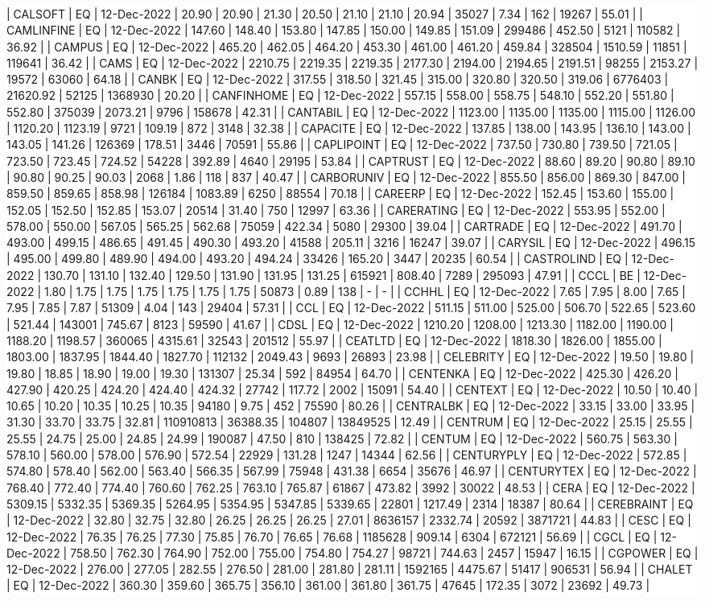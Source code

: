 | CALSOFT | EQ | 12-Dec-2022 | 20.90 | 20.90 | 21.30 | 20.50 | 21.10 | 21.10 | 20.94 | 35027 | 7.34 | 162 | 19267 | 55.01 |
| CAMLINFINE | EQ | 12-Dec-2022 | 147.60 | 148.40 | 153.80 | 147.85 | 150.00 | 149.85 | 151.09 | 299486 | 452.50 | 5121 | 110582 | 36.92 |
| CAMPUS | EQ | 12-Dec-2022 | 465.20 | 462.05 | 464.20 | 453.30 | 461.00 | 461.20 | 459.84 | 328504 | 1510.59 | 11851 | 119641 | 36.42 |
| CAMS | EQ | 12-Dec-2022 | 2210.75 | 2219.35 | 2219.35 | 2177.30 | 2194.00 | 2194.65 | 2191.51 | 98255 | 2153.27 | 19572 | 63060 | 64.18 |
| CANBK | EQ | 12-Dec-2022 | 317.55 | 318.50 | 321.45 | 315.00 | 320.80 | 320.50 | 319.06 | 6776403 | 21620.92 | 52125 | 1368930 | 20.20 |
| CANFINHOME | EQ | 12-Dec-2022 | 557.15 | 558.00 | 558.75 | 548.10 | 552.20 | 551.80 | 552.80 | 375039 | 2073.21 | 9796 | 158678 | 42.31 |
| CANTABIL | EQ | 12-Dec-2022 | 1123.00 | 1135.00 | 1135.00 | 1115.00 | 1126.00 | 1120.20 | 1123.19 | 9721 | 109.19 | 872 | 3148 | 32.38 |
| CAPACITE | EQ | 12-Dec-2022 | 137.85 | 138.00 | 143.95 | 136.10 | 143.00 | 143.05 | 141.26 | 126369 | 178.51 | 3446 | 70591 | 55.86 |
| CAPLIPOINT | EQ | 12-Dec-2022 | 737.50 | 730.80 | 739.50 | 721.05 | 723.50 | 723.45 | 724.52 | 54228 | 392.89 | 4640 | 29195 | 53.84 |
| CAPTRUST | EQ | 12-Dec-2022 | 88.60 | 89.20 | 90.80 | 89.10 | 90.80 | 90.25 | 90.03 | 2068 | 1.86 | 118 | 837 | 40.47 |
| CARBORUNIV | EQ | 12-Dec-2022 | 855.50 | 856.00 | 869.30 | 847.00 | 859.50 | 859.65 | 858.98 | 126184 | 1083.89 | 6250 | 88554 | 70.18 |
| CAREERP | EQ | 12-Dec-2022 | 152.45 | 153.60 | 155.00 | 152.05 | 152.50 | 152.85 | 153.07 | 20514 | 31.40 | 750 | 12997 | 63.36 |
| CARERATING | EQ | 12-Dec-2022 | 553.95 | 552.00 | 578.00 | 550.00 | 567.05 | 565.25 | 562.68 | 75059 | 422.34 | 5080 | 29300 | 39.04 |
| CARTRADE | EQ | 12-Dec-2022 | 491.70 | 493.00 | 499.15 | 486.65 | 491.45 | 490.30 | 493.20 | 41588 | 205.11 | 3216 | 16247 | 39.07 |
| CARYSIL | EQ | 12-Dec-2022 | 496.15 | 495.00 | 499.80 | 489.90 | 494.00 | 493.20 | 494.24 | 33426 | 165.20 | 3447 | 20235 | 60.54 |
| CASTROLIND | EQ | 12-Dec-2022 | 130.70 | 131.10 | 132.40 | 129.50 | 131.90 | 131.95 | 131.25 | 615921 | 808.40 | 7289 | 295093 | 47.91 |
| CCCL | BE | 12-Dec-2022 | 1.80 | 1.75 | 1.75 | 1.75 | 1.75 | 1.75 | 1.75 | 50873 | 0.89 | 138 | - | - |
| CCHHL | EQ | 12-Dec-2022 | 7.65 | 7.95 | 8.00 | 7.65 | 7.95 | 7.85 | 7.87 | 51309 | 4.04 | 143 | 29404 | 57.31 |
| CCL | EQ | 12-Dec-2022 | 511.15 | 511.00 | 525.00 | 506.70 | 522.65 | 523.60 | 521.44 | 143001 | 745.67 | 8123 | 59590 | 41.67 |
| CDSL | EQ | 12-Dec-2022 | 1210.20 | 1208.00 | 1213.30 | 1182.00 | 1190.00 | 1188.20 | 1198.57 | 360065 | 4315.61 | 32543 | 201512 | 55.97 |
| CEATLTD | EQ | 12-Dec-2022 | 1818.30 | 1826.00 | 1855.00 | 1803.00 | 1837.95 | 1844.40 | 1827.70 | 112132 | 2049.43 | 9693 | 26893 | 23.98 |
| CELEBRITY | EQ | 12-Dec-2022 | 19.50 | 19.80 | 19.80 | 18.85 | 18.90 | 19.00 | 19.30 | 131307 | 25.34 | 592 | 84954 | 64.70 |
| CENTENKA | EQ | 12-Dec-2022 | 425.30 | 426.20 | 427.90 | 420.25 | 424.20 | 424.40 | 424.32 | 27742 | 117.72 | 2002 | 15091 | 54.40 |
| CENTEXT | EQ | 12-Dec-2022 | 10.50 | 10.40 | 10.65 | 10.20 | 10.35 | 10.25 | 10.35 | 94180 | 9.75 | 452 | 75590 | 80.26 |
| CENTRALBK | EQ | 12-Dec-2022 | 33.15 | 33.00 | 33.95 | 31.30 | 33.70 | 33.75 | 32.81 | 110910813 | 36388.35 | 104807 | 13849525 | 12.49 |
| CENTRUM | EQ | 12-Dec-2022 | 25.15 | 25.55 | 25.55 | 24.75 | 25.00 | 24.85 | 24.99 | 190087 | 47.50 | 810 | 138425 | 72.82 |
| CENTUM | EQ | 12-Dec-2022 | 560.75 | 563.30 | 578.10 | 560.00 | 578.00 | 576.90 | 572.54 | 22929 | 131.28 | 1247 | 14344 | 62.56 |
| CENTURYPLY | EQ | 12-Dec-2022 | 572.85 | 574.80 | 578.40 | 562.00 | 563.40 | 566.35 | 567.99 | 75948 | 431.38 | 6654 | 35676 | 46.97 |
| CENTURYTEX | EQ | 12-Dec-2022 | 768.40 | 772.40 | 774.40 | 760.60 | 762.25 | 763.10 | 765.87 | 61867 | 473.82 | 3992 | 30022 | 48.53 |
| CERA | EQ | 12-Dec-2022 | 5309.15 | 5332.35 | 5369.35 | 5264.95 | 5354.95 | 5347.85 | 5339.65 | 22801 | 1217.49 | 2314 | 18387 | 80.64 |
| CEREBRAINT | EQ | 12-Dec-2022 | 32.80 | 32.75 | 32.80 | 26.25 | 26.25 | 26.25 | 27.01 | 8636157 | 2332.74 | 20592 | 3871721 | 44.83 |
| CESC | EQ | 12-Dec-2022 | 76.35 | 76.25 | 77.30 | 75.85 | 76.70 | 76.65 | 76.68 | 1185628 | 909.14 | 6304 | 672121 | 56.69 |
| CGCL | EQ | 12-Dec-2022 | 758.50 | 762.30 | 764.90 | 752.00 | 755.00 | 754.80 | 754.27 | 98721 | 744.63 | 2457 | 15947 | 16.15 |
| CGPOWER | EQ | 12-Dec-2022 | 276.00 | 277.05 | 282.55 | 276.50 | 281.00 | 281.80 | 281.11 | 1592165 | 4475.67 | 51417 | 906531 | 56.94 |
| CHALET | EQ | 12-Dec-2022 | 360.30 | 359.60 | 365.75 | 356.10 | 361.00 | 361.80 | 361.75 | 47645 | 172.35 | 3072 | 23692 | 49.73 |
